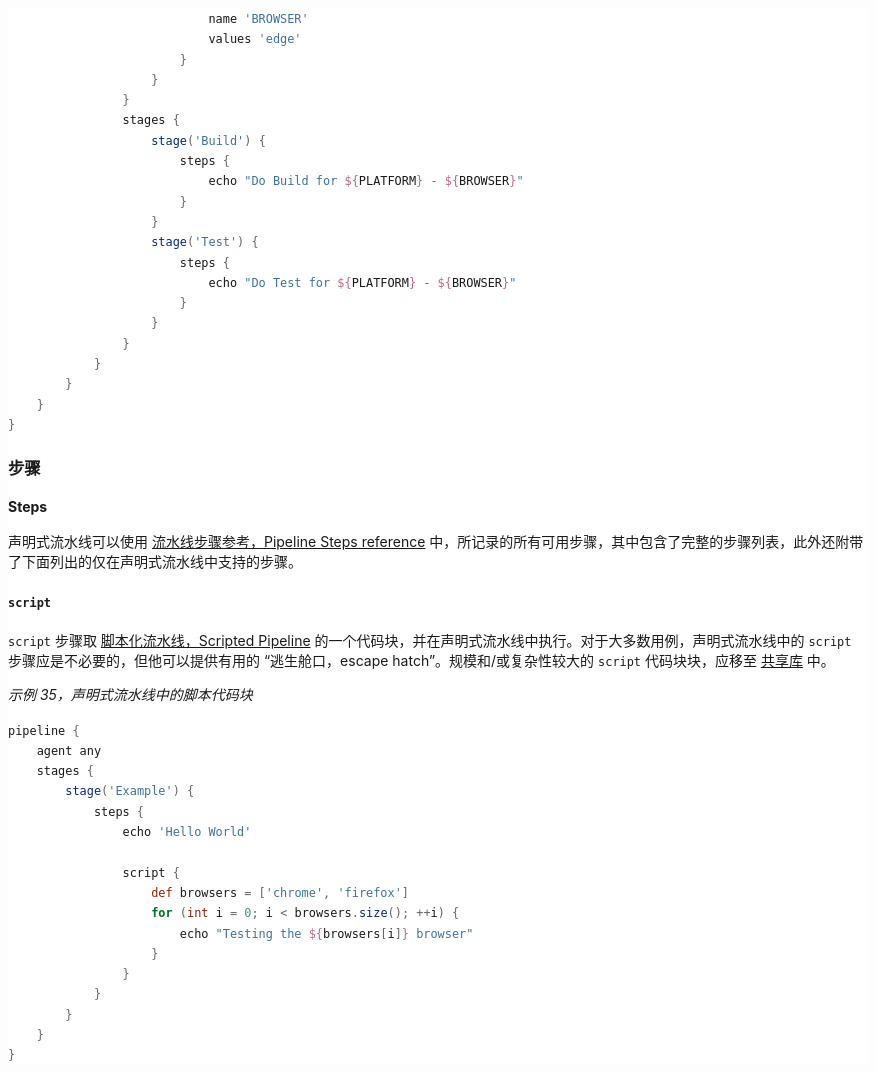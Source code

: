 ```groovy
                            name 'BROWSER'
                            values 'edge'
                        }
                    }
                }
                stages {
                    stage('Build') {
                        steps {
                            echo "Do Build for ${PLATFORM} - ${BROWSER}"
                        }
                    }
                    stage('Test') {
                        steps {
                            echo "Do Test for ${PLATFORM} - ${BROWSER}"
                        }
                    }
                }
            }
        }
    }
}
```


### 步骤

**Steps**

声明式流水线可以使用 [流水线步骤参考，Pipeline Steps reference](https://www.jenkins.io/doc/pipeline/steps/) 中，所记录的所有可用步骤，其中包含了完整的步骤列表，此外还附带了下面列出的仅在声明式流水线中支持的步骤。


#### `script`

`script` 步骤取 [脚本化流水线，Scripted Pipeline](#脚本化流水线) 的一个代码块，并在声明式流水线中执行。对于大多数用例，声明式流水线中的 `script` 步骤应是不必要的，但他可以提供有用的 “逃生舱口，escape hatch”。规模和/或复杂性较大的 `script` 代码块块，应移至 [共享库](./shared-libraries.md) 中。


*示例 35，声明式流水线中的脚本代码块*

```groovy
pipeline {
    agent any
    stages {
        stage('Example') {
            steps {
                echo 'Hello World'

                script {
                    def browsers = ['chrome', 'firefox']
                    for (int i = 0; i < browsers.size(); ++i) {
                        echo "Testing the ${browsers[i]} browser"
                    }
                }
            }
        }
    }
}
```
